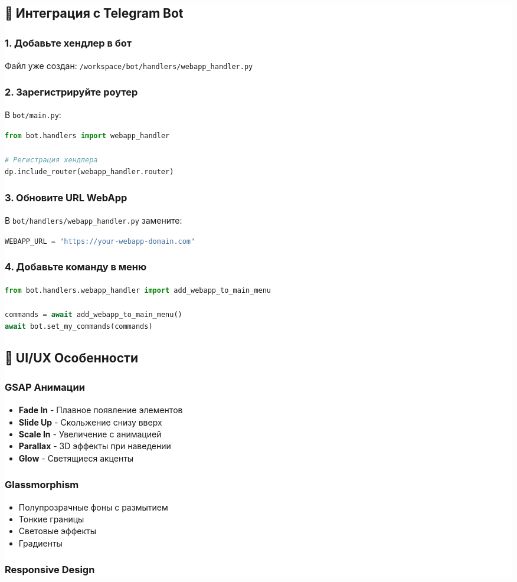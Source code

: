 ## 🔗 Интеграция с Telegram Bot

### 1. Добавьте хендлер в бот

Файл уже создан: `/workspace/bot/handlers/webapp_handler.py`

### 2. Зарегистрируйте роутер

В `bot/main.py`:

```python
from bot.handlers import webapp_handler

# Регистрация хендлера
dp.include_router(webapp_handler.router)
```

### 3. Обновите URL WebApp

В `bot/handlers/webapp_handler.py` замените:

```python
WEBAPP_URL = "https://your-webapp-domain.com"
```

### 4. Добавьте команду в меню

```python
from bot.handlers.webapp_handler import add_webapp_to_main_menu

commands = await add_webapp_to_main_menu()
await bot.set_my_commands(commands)
```

## 🎨 UI/UX Особенности

### GSAP Анимации

- **Fade In** - Плавное появление элементов
- **Slide Up** - Скольжение снизу вверх
- **Scale In** - Увеличение с анимацией
- **Parallax** - 3D эффекты при наведении
- **Glow** - Светящиеся акценты

### Glassmorphism

- Полупрозрачные фоны с размытием
- Тонкие границы
- Световые эффекты
- Градиенты

### Responsive Design
